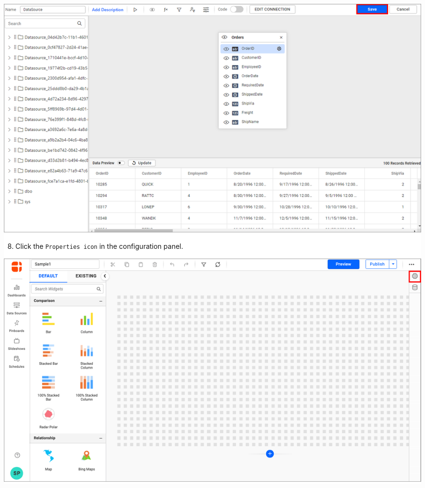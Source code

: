 ![Virtual table](/static/assets/embedded/visualizing-data/visualization-widgets/images/virtualtable.png)

8.	Click the `Properties icon` in the configuration panel.

![Click properties icon](/static/assets/embedded/visualizing-data/visualization-widgets/images/designerpropertiesbutton.png)
